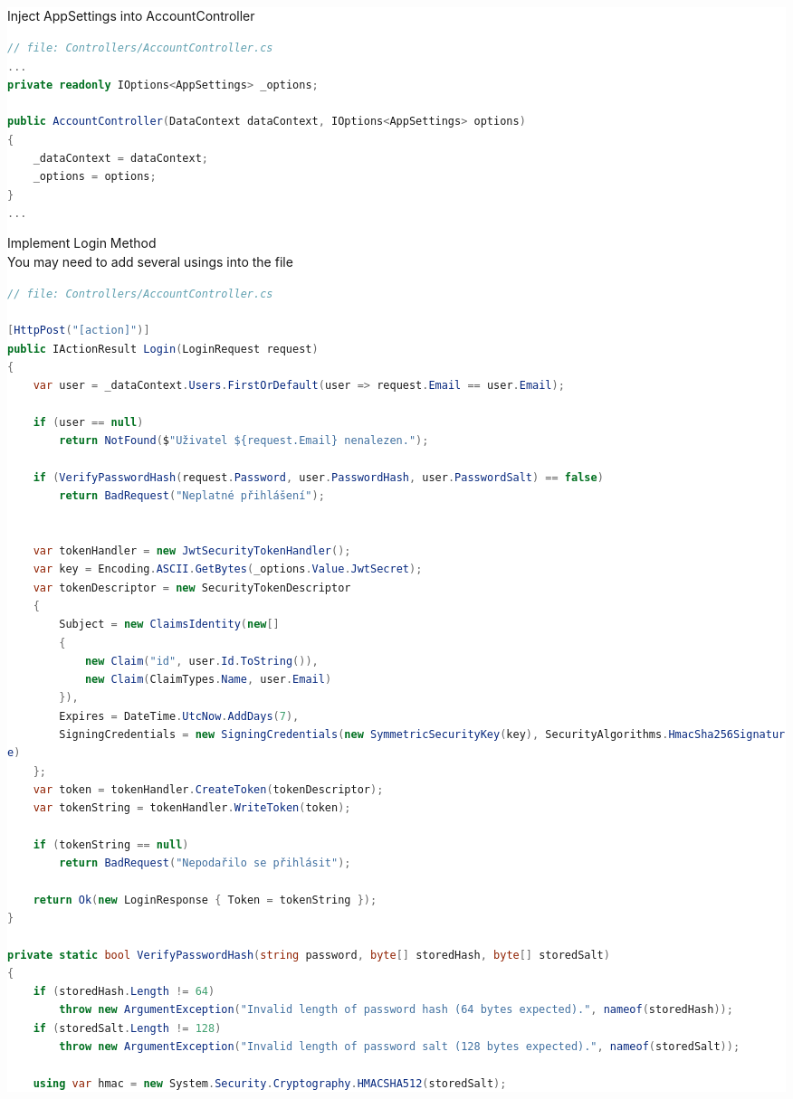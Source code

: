Inject AppSettings into AccountController
```csharp
// file: Controllers/AccountController.cs
...
private readonly IOptions<AppSettings> _options;

public AccountController(DataContext dataContext, IOptions<AppSettings> options)
{
    _dataContext = dataContext;
    _options = options;
}
...
```


Implement Login Method  
You may need to add several usings into the file

```csharp
// file: Controllers/AccountController.cs

[HttpPost("[action]")]
public IActionResult Login(LoginRequest request)
{
    var user = _dataContext.Users.FirstOrDefault(user => request.Email == user.Email);

    if (user == null)
        return NotFound($"Uživatel ${request.Email} nenalezen.");

    if (VerifyPasswordHash(request.Password, user.PasswordHash, user.PasswordSalt) == false)
        return BadRequest("Neplatné přihlášení");


    var tokenHandler = new JwtSecurityTokenHandler();
    var key = Encoding.ASCII.GetBytes(_options.Value.JwtSecret);
    var tokenDescriptor = new SecurityTokenDescriptor
    {
        Subject = new ClaimsIdentity(new[]
        {
            new Claim("id", user.Id.ToString()),
            new Claim(ClaimTypes.Name, user.Email)
        }),
        Expires = DateTime.UtcNow.AddDays(7),
        SigningCredentials = new SigningCredentials(new SymmetricSecurityKey(key), SecurityAlgorithms.HmacSha256Signature)
    };
    var token = tokenHandler.CreateToken(tokenDescriptor);
    var tokenString = tokenHandler.WriteToken(token);

    if (tokenString == null)
        return BadRequest("Nepodařilo se přihlásit");

    return Ok(new LoginResponse { Token = tokenString });
}

private static bool VerifyPasswordHash(string password, byte[] storedHash, byte[] storedSalt)
{
    if (storedHash.Length != 64)
        throw new ArgumentException("Invalid length of password hash (64 bytes expected).", nameof(storedHash));
    if (storedSalt.Length != 128)
        throw new ArgumentException("Invalid length of password salt (128 bytes expected).", nameof(storedSalt));

    using var hmac = new System.Security.Cryptography.HMACSHA512(storedSalt);
```